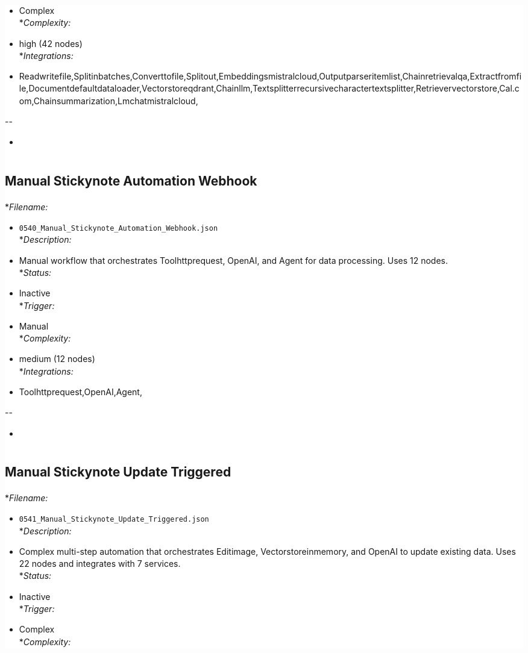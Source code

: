 * Complex  
**Complexity:*

* high (42 nodes)  
**Integrations:*

* Readwritefile,Splitinbatches,Converttofile,Splitout,Embeddingsmistralcloud,Outputparseritemlist,Chainretrievalqa,Extractfromfile,Documentdefaultdataloader,Vectorstoreqdrant,Chainllm,Textsplitterrecursivecharactertextsplitter,Retrievervectorstore,Cal.com,Chainsummarization,Lmchatmistralcloud,  

--

-

#

## Manual Stickynote Automation Webhook
**Filename:*

* `0540_Manual_Stickynote_Automation_Webhook.json`  
**Description:*

* Manual workflow that orchestrates Toolhttprequest, OpenAI, and Agent for data processing. Uses 12 nodes.  
**Status:*

* Inactive  
**Trigger:*

* Manual  
**Complexity:*

* medium (12 nodes)  
**Integrations:*

* Toolhttprequest,OpenAI,Agent,  

--

-

#

## Manual Stickynote Update Triggered
**Filename:*

* `0541_Manual_Stickynote_Update_Triggered.json`  
**Description:*

* Complex multi-step automation that orchestrates Editimage, Vectorstoreinmemory, and OpenAI to update existing data. Uses 22 nodes and integrates with 7 services.  
**Status:*

* Inactive  
**Trigger:*

* Complex  
**Complexity:*
